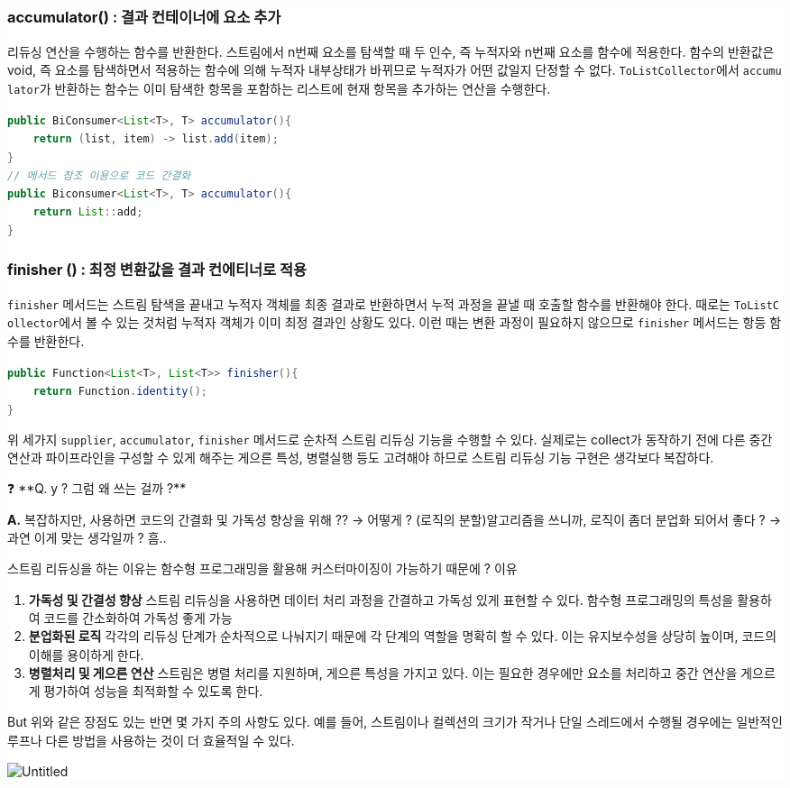 ### accumulator() : 결과 컨테이너에 요소 추가

리듀싱 연산을 수행하는 함수를 반환한다.
스트림에서 n번째 요소를 탐색할 때 두 인수, 즉 누적자와 n번째 요소를 함수에 적용한다.
함수의 반환값은 void, 즉 요소를 탐색하면서 적용하는 함수에 의해 누적자 내부상태가 바뀌므로 누적자가 어떤 값일지 단정할 수 없다. `ToListCollector`에서 `accumulator`가 반환하는 함수는 이미 탐색한 항목을 포함하는 리스트에 현재 항목을 추가하는 연산을 수행한다.

```java
public BiConsumer<List<T>, T> accumulator(){
	return (list, item) -> list.add(item);
}
// 메서드 참조 이용으로 코드 간결화
public Biconsumer<List<T>, T> accumulator(){
	return List::add;
}
```

### finisher () : 최정 변환값을 결과 컨에티너로 적용

`finisher` 메서드는 스트림 탐색을 끝내고 누적자 객체를 최종 결과로 반환하면서 누적 과정을 끝낼 때 호출할 함수를 반환해야 한다. 때로는 `ToListCollector`에서 볼 수 있는 것처럼 누적자 객체가 이미 최정 결과인 상황도 있다. 이런 때는 변환 과정이 필요하지 않으므로 `finisher` 메서드는 항등 함수를 반환한다.

```java
public Function<List<T>, List<T>> finisher(){
	return Function.identity();
}
```

위 세가지 `supplier`, `accumulator`, `finisher` 메서드로 순차적 스트림 리듀싱 기능을 수행할 수 있다.
실제로는 collect가 동작하기 전에 다른 중간 연산과 파이프라인을 구성할 수 있게 해주는 게으른 특성, 병렬실행 등도 고려해야 하므로 스트림 리듀싱 기능 구현은 생각보다 복잡하다.

<aside>
❓ **Q. y ? 그럼 왜 쓰는 걸까  ?**

**A.** 복잡하지만, 사용하면 코드의 간결화 및 가독성 향상을 위해 ?? → 어떻게 ? 
(로직의 분할)알고리즘을 쓰니까, 로직이 좀더 분업화 되어서 좋다 ? → 과연 이게 맞는 생각일까  ? 흠..

스트림 리듀싱을 하는 이유는 함수형 프로그래밍을 활용해 커스터마이징이 가능하기 때문에 ? 
이유

1.  **가독성 및 간결성 향상**
스트림 리듀싱을 사용하면 데이터 처리 과정을 간결하고 가독성 있게 표현할 수 있다.
함수형 프로그래밍의 특성을 활용하여 코드를 간소화하여 가독성  좋게 가능
2. **분업화된 로직**
각각의 리듀싱 단계가 순차적으로 나눠지기 때문에 각 단계의 역할을 명확히 할 수 있다.
이는 유지보수성을 상당히 높이며, 코드의 이해를 용이하게 한다.
3. **병렬처리 및 게으른 연산**
스트림은 병렬 처리를 지원하며, 게으른 특성을 가지고 있다. 이는 필요한 경우에만 요소를 처리하고 중간 연산을 게으르게 평가하여 성능을 최적화할 수 있도록 한다.

But 위와 같은 장점도 있는 반면 몇 가지 주의 사항도 있다.
예를 들어, 스트림이나 컬렉션의 크기가 작거나 단일 스레드에서 수행될 경우에는 일반적인 루프나 다른 방법을 사용하는 것이 더 효율적일 수 있다.

</aside>

![Untitled](https://prod-files-secure.s3.us-west-2.amazonaws.com/075997f4-35b2-4955-b621-060d6a108880/65443ad4-de9f-4203-abed-d03493089600/Untitled.png)
